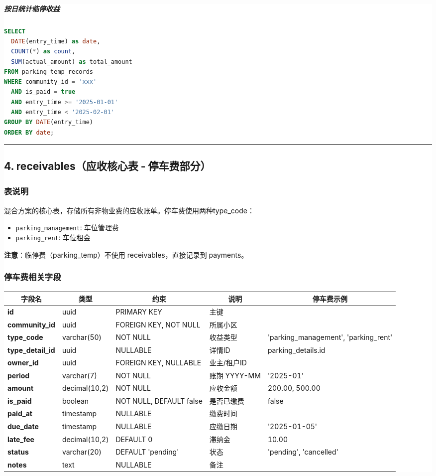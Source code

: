 ##### 按日统计临停收益
```sql
SELECT
  DATE(entry_time) as date,
  COUNT(*) as count,
  SUM(actual_amount) as total_amount
FROM parking_temp_records
WHERE community_id = 'xxx'
  AND is_paid = true
  AND entry_time >= '2025-01-01'
  AND entry_time < '2025-02-01'
GROUP BY DATE(entry_time)
ORDER BY date;
```

---

## 4. receivables（应收核心表 - 停车费部分）

### 表说明
混合方案的核心表，存储所有非物业费的应收账单。停车费使用两种type_code：
- `parking_management`: 车位管理费
- `parking_rent`: 车位租金

**注意**：临停费（parking_temp）不使用 receivables，直接记录到 payments。

### 停车费相关字段

| 字段名 | 类型 | 约束 | 说明 | 停车费示例 |
|--------|------|------|------|-----------|
| **id** | uuid | PRIMARY KEY | 主键 | |
| **community_id** | uuid | FOREIGN KEY, NOT NULL | 所属小区 | |
| **type_code** | varchar(50) | NOT NULL | 收益类型 | 'parking_management', 'parking_rent' |
| **type_detail_id** | uuid | NULLABLE | 详情ID | parking_details.id |
| **owner_id** | uuid | FOREIGN KEY, NULLABLE | 业主/租户ID | |
| **period** | varchar(7) | NOT NULL | 账期 YYYY-MM | '2025-01' |
| **amount** | decimal(10,2) | NOT NULL | 应收金额 | 200.00, 500.00 |
| **is_paid** | boolean | NOT NULL, DEFAULT false | 是否已缴费 | false |
| **paid_at** | timestamp | NULLABLE | 缴费时间 | |
| **due_date** | timestamp | NULLABLE | 应缴日期 | '2025-01-05' |
| **late_fee** | decimal(10,2) | DEFAULT 0 | 滞纳金 | 10.00 |
| **status** | varchar(20) | DEFAULT 'pending' | 状态 | 'pending', 'cancelled' |
| **notes** | text | NULLABLE | 备注 | |
